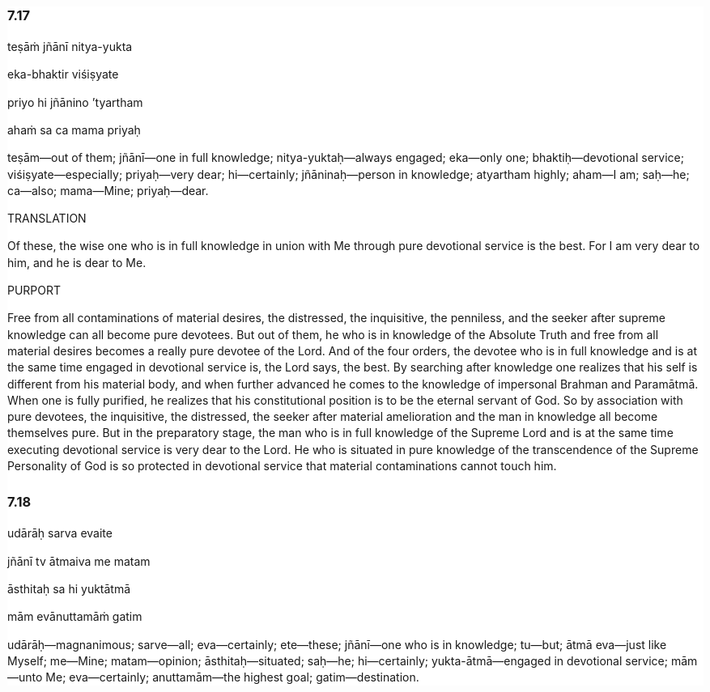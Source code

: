 ### 7.17


teṣāṁ jñānī nitya-yukta

eka-bhaktir viśiṣyate

priyo hi jñānino ’tyartham

ahaṁ sa ca mama priyaḥ

teṣām—out of them; jñānī—one in full knowledge; nitya-yuktaḥ—always engaged;
eka—only one; bhaktiḥ—devotional service; viśiṣyate—especially; priyaḥ—very
dear; hi—certainly; jñāninaḥ—person in knowledge; atyartham highly; aham—I am;
saḥ—he; ca—also; mama—Mine; priyaḥ—dear.

TRANSLATION

Of these, the wise one who is in full knowledge in union with Me through pure
devotional service is the best. For I am very dear to him, and he is dear to Me.

PURPORT

Free from all contaminations of material desires, the distressed, the
inquisitive, the penniless, and the seeker after supreme knowledge can all
become pure devotees. But out of them, he who is in knowledge of the Absolute
Truth and free from all material desires becomes a really pure devotee of the
Lord. And of the four orders, the devotee who is in full knowledge and is at the
same time engaged in devotional service is, the Lord says, the best. By
searching after knowledge one realizes that his self is different from his
material body, and when further advanced he comes to the knowledge of impersonal
Brahman and Paramātmā. When one is fully purified, he realizes that his
constitutional position is to be the eternal servant of God. So by association
with pure devotees, the inquisitive, the distressed, the seeker after material
amelioration and the man in knowledge all become themselves pure. But in the
preparatory stage, the man who is in full knowledge of the Supreme Lord and is
at the same time executing devotional service is very dear to the Lord. He who
is situated in pure knowledge of the transcendence of the Supreme Personality of
God is so protected in devotional service that material contaminations cannot
touch him.

### 7.18


udārāḥ sarva evaite

jñānī tv ātmaiva me matam

āsthitaḥ sa hi yuktātmā

mām evānuttamāṁ gatim

udārāḥ—magnanimous; sarve—all; eva—certainly; ete—these; jñānī—one who is in
knowledge; tu—but; ātmā eva—just like Myself; me—Mine; matam—opinion;
āsthitaḥ—situated; saḥ—he; hi—certainly; yukta-ātmā—engaged in devotional
service; mām—unto Me; eva—certainly; anuttamām—the highest goal;
gatim—destination.

